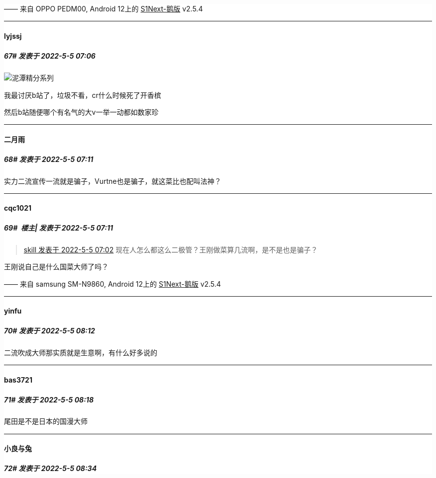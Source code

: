 —— 来自 OPPO PEDM00, Android 12上的 [S1Next-鹅版](https://github.com/ykrank/S1-Next/releases) v2.5.4



*****

####  lyjssj  
##### 67#       发表于 2022-5-5 07:06

<img src="https://static.saraba1st.com/image/smiley/face2017/067.png" referrerpolicy="no-referrer">泥潭精分系列

我最讨厌b站了，垃圾不看，cr什么时候死了开香槟

然后b站随便哪个有名气的大v一举一动都如数家珍

*****

####  二月雨  
##### 68#       发表于 2022-5-5 07:11

实力二流宣传一流就是骗子，Vurtne也是骗子，就这菜比也配叫法神？

*****

####  cqc1021  
##### 69#         楼主| 发表于 2022-5-5 07:11

<blockquote><a href="httphttps://bbs.saraba1st.com/2b/forum.php?mod=redirect&amp;goto=findpost&amp;pid=55697032&amp;ptid=2067843" target="_blank">skill 发表于 2022-5-5 07:02</a>
现在人怎么都这么二极管？王刚做菜算几流啊，是不是也是骗子？</blockquote>
王刚说自己是什么国菜大师了吗？

—— 来自 samsung SM-N9860, Android 12上的 [S1Next-鹅版](https://github.com/ykrank/S1-Next/releases) v2.5.4



*****

####  yinfu  
##### 70#       发表于 2022-5-5 08:12

二流吹成大师那实质就是生意啊，有什么好多说的

*****

####  bas3721  
##### 71#       发表于 2022-5-5 08:18

尾田是不是日本的国漫大师



*****

####  小良与兔  
##### 72#       发表于 2022-5-5 08:34
